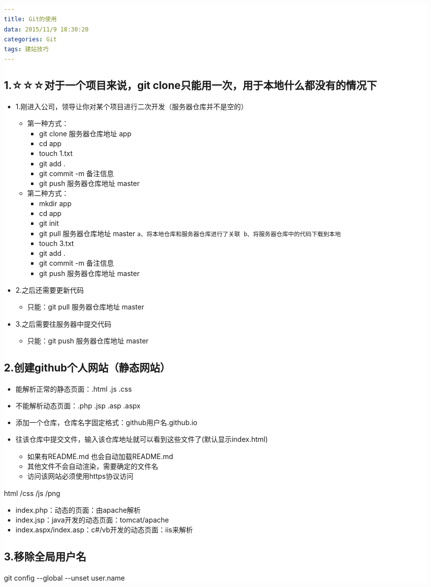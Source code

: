 ```yaml
---
title: Git的使用
data: 2015/11/9 18:30:20
categories: Git
tags: 建站技巧
---
```


## 1.☆☆☆对于一个项目来说，git clone只能用一次，用于本地什么都没有的情况下
+ 1.刚进入公司，领导让你对某个项目进行二次开发（服务器仓库并不是空的）
    - 第一种方式：
        - git clone 服务器仓库地址 app
        - cd app
        - touch 1.txt
        - git add .
        - git commit -m 备注信息
        - git push 服务器仓库地址 master
    - 第二种方式：
        - mkdir app
        - cd app
        - git init
        - git pull 服务器仓库地址 master   `a、将本地仓库和服务器仓库进行了关联 b、将服务器仓库中的代码下载到本地`
        - touch 3.txt
        - git add .
        - git commit -m 备注信息
        - git push 服务器仓库地址 master

+ 2.之后还需要更新代码
    - 只能：git pull 服务器仓库地址 master
+ 3.之后需要往服务器中提交代码
    - 只能：git push 服务器仓库地址 master


## 2.创建github个人网站（静态网站）
+ 能解析正常的静态页面：.html .js .css
+ 不能解析动态页面：.php  .jsp .asp .aspx


+ 添加一个仓库，仓库名字固定格式：github用户名.github.io
+ 往该仓库中提交文件，输入该仓库地址就可以看到这些文件了(默认显示index.html)
    - 如果有README.md 也会自动加载README.md
    - 其他文件不会自动渲染，需要确定的文件名
    - 访问该网站必须使用https协议访问

html /css /js  /png

+ index.php：动态的页面：由apache解析
+ index.jsp：java开发的动态页面：tomcat/apache
+ index.aspx/index.asp：c#/vb开发的动态页面：iis来解析

## 3.移除全局用户名
git config --global --unset user.name

